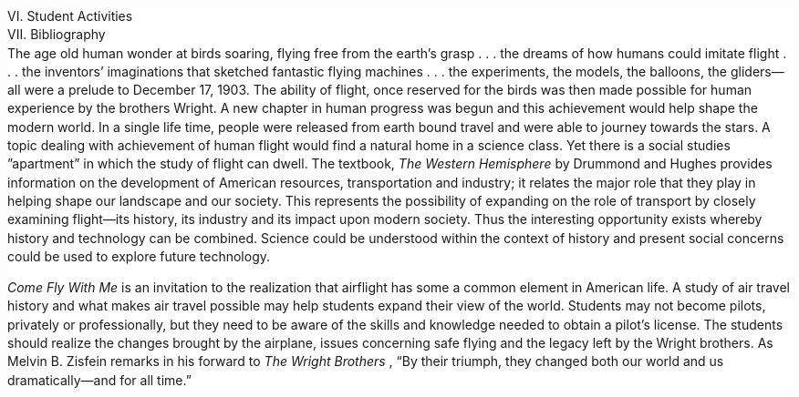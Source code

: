 <dt>
VI. Student Activities
<dt>
VII. Bibliography
<dt>
</dt>
</dt>
</dt>
</dt>
</dt>
</dt>
</dt>
</dt>
</dt>
</dt>
</dt>
</dt>
</dt>
</dt>
</dt>
</dt>
</dt>
</dt>
</dt>
</dt>
</dt>
</dl>
</blockquote>
The age old human wonder at birds soaring, flying free from the earth’s grasp . . . the dreams of how humans could imitate flight . . . the inventors’ imaginations that sketched fantastic flying machines . . . the experiments, the models, the balloons, the gliders—all were a prelude to December 17, 1903. The ability of flight, once reserved for the birds was then made possible for human experience by the brothers Wright. A new chapter in human progress was begun and this achievement would help shape the modern world. In a single life time, people were released from earth bound travel and were able to journey towards the stars.
A topic dealing with achievement of human flight would find a natural home in a science class. Yet there is a social studies ”apartment” in which the study of flight can dwell. The textbook,
<i>
The Western Hemisphere
</i>
by Drummond and Hughes provides information on the development of American resources, transportation and industry; it relates the major role that they play in helping shape our landscape and our society. This represents the possibility of expanding on the role of transport by closely examining flight—its history, its industry and its impact upon modern society. Thus the interesting opportunity exists whereby history and technology can be combined. Science could be understood within the context of history and present social concerns could be used to explore future technology.
<p>
<i>
Come Fly With Me
</i>
is an invitation to the realization that airflight has some a common element in American life. A study of air travel history and what makes air travel possible may help students expand their view of the world. Students may not become pilots, privately or professionally, but they need to be aware of the skills and knowledge needed to obtain a pilot’s license. The students should realize the changes brought by the airplane, issues concerning safe flying and the legacy left by the Wright brothers. As Melvin B. Zisfein remarks in his forward to
<i>
The Wright
</i>
<i>
Brothers
</i>
, “By their triumph, they changed both our world and us dramatically—and for all time.”
</p>